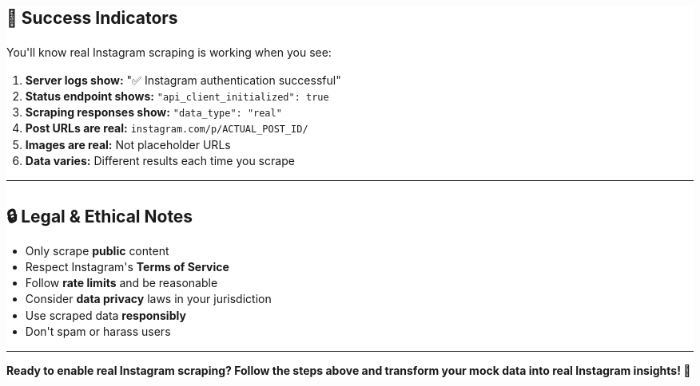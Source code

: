 
## 🎯 Success Indicators

You'll know real Instagram scraping is working when you see:

1. **Server logs show:** "✅ Instagram authentication successful"
2. **Status endpoint shows:** `"api_client_initialized": true`
3. **Scraping responses show:** `"data_type": "real"`
4. **Post URLs are real:** `instagram.com/p/ACTUAL_POST_ID/`
5. **Images are real:** Not placeholder URLs
6. **Data varies:** Different results each time you scrape

---

## 🔒 Legal & Ethical Notes

- Only scrape **public** content
- Respect Instagram's **Terms of Service**
- Follow **rate limits** and be reasonable
- Consider **data privacy** laws in your jurisdiction
- Use scraped data **responsibly**
- Don't spam or harass users

---

**Ready to enable real Instagram scraping? Follow the steps above and transform your mock data into real Instagram insights! 🚀**